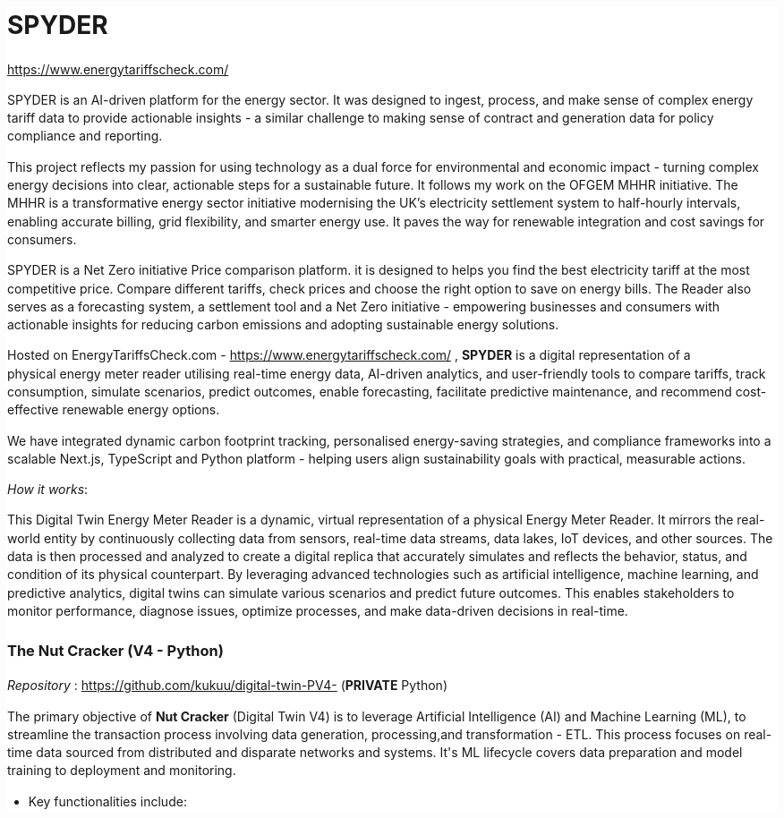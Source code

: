 # SPYDER

https://www.energytariffscheck.com/ 

SPYDER is an AI-driven platform for the energy sector. It was designed to ingest, process, and make sense of complex energy tariff data to provide actionable insights - a similar challenge to making sense of contract and generation data for policy compliance and reporting. 

This project reflects my passion for using technology as a dual force for environmental and economic impact - turning complex energy decisions into clear, actionable steps for a sustainable future. It follows my work on the OFGEM MHHR initiative. The MHHR is a  transformative energy sector initiative modernising the UK’s electricity settlement system to half-hourly intervals, enabling accurate billing, grid flexibility, and smarter energy use. It paves the way for renewable integration and cost savings for consumers. 

SPYDER is a Net Zero initiative Price comparison platform. it is  designed to helps you find the best electricity tariff at the most competitive price. Compare different tariffs, check prices and choose the right option to save on energy bills. The Reader also serves as a forecasting system, a settlement tool and a Net Zero initiative - empowering businesses and consumers with actionable insights for reducing carbon emissions and adopting sustainable energy solutions.  

Hosted on EnergyTariffsCheck.com - https://www.energytariffscheck.com/ , **SPYDER** is a digital representation of a physical energy meter reader utilising real-time energy data, AI-driven analytics, and user-friendly tools to compare tariffs, track consumption,  simulate scenarios, predict outcomes, enable forecasting, facilitate predictive maintenance, and recommend cost-effective renewable energy options. 
  
We have integrated dynamic carbon footprint tracking, personalised energy-saving strategies, and compliance frameworks into a scalable Next.js, TypeScript and Python platform - helping users align sustainability goals with practical, measurable actions.    

_How it works_:

This  Digital Twin Energy Meter Reader is a dynamic, virtual representation of a physical Energy Meter Reader. It mirrors the real-world entity by continuously collecting data from sensors, real-time data streams, data lakes, IoT devices, and other sources. The data is then processed and analyzed to create a digital replica that accurately simulates and reflects the behavior, status, and condition of its physical counterpart. By leveraging advanced technologies such as artificial intelligence, machine learning, and predictive analytics, digital twins can simulate various scenarios and predict future outcomes. This enables stakeholders to monitor performance, diagnose issues, optimize processes, and make data-driven decisions in real-time.




### The Nut Cracker  (V4 - Python)

_Repository_ :  https://github.com/kukuu/digital-twin-PV4- (**PRIVATE** Python)

The primary objective of **Nut Cracker** (Digital Twin V4) is to leverage Artificial Intelligence (AI) and Machine Learning (ML), to streamline the transaction process involving data generation, processing,and transformation - ETL. This process focuses on real-time data sourced from distributed and disparate networks and systems. It's ML lifecycle covers data preparation and model training to deployment and monitoring.

- Key functionalities include:

